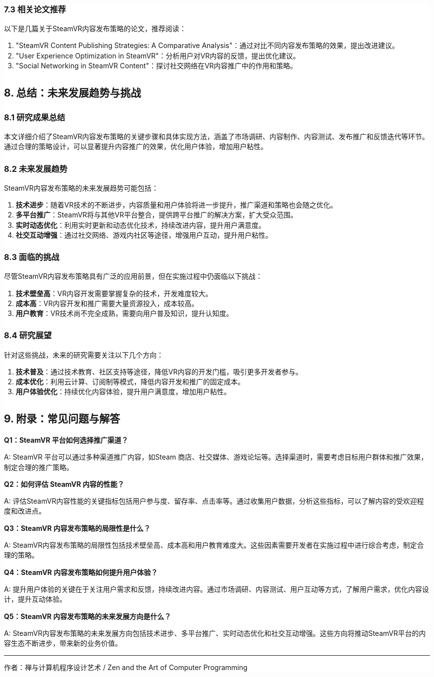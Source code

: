 ### 7.3 相关论文推荐

以下是几篇关于SteamVR内容发布策略的论文，推荐阅读：

1. "SteamVR Content Publishing Strategies: A Comparative Analysis"：通过对比不同内容发布策略的效果，提出改进建议。
2. "User Experience Optimization in SteamVR"：分析用户对VR内容的反馈，提出优化建议。
3. "Social Networking in SteamVR Content"：探讨社交网络在VR内容推广中的作用和策略。

## 8. 总结：未来发展趋势与挑战
### 8.1 研究成果总结

本文详细介绍了SteamVR内容发布策略的关键步骤和具体实现方法，涵盖了市场调研、内容制作、内容测试、发布推广和反馈迭代等环节。通过合理的策略设计，可以显著提升内容推广的效果，优化用户体验，增加用户粘性。

### 8.2 未来发展趋势

SteamVR内容发布策略的未来发展趋势可能包括：

1. **技术进步**：随着VR技术的不断进步，内容质量和用户体验将进一步提升，推广渠道和策略也会随之优化。
2. **多平台推广**：SteamVR将与其他VR平台整合，提供跨平台推广的解决方案，扩大受众范围。
3. **实时动态优化**：利用实时更新和动态优化技术，持续改进内容，提升用户满意度。
4. **社交互动增强**：通过社交网络、游戏内社区等途径，增强用户互动，提升用户粘性。

### 8.3 面临的挑战

尽管SteamVR内容发布策略具有广泛的应用前景，但在实施过程中仍面临以下挑战：

1. **技术壁垒高**：VR内容开发需要掌握复杂的技术，开发难度较大。
2. **成本高**：VR内容开发和推广需要大量资源投入，成本较高。
3. **用户教育**：VR技术尚不完全成熟，需要向用户普及知识，提升认知度。

### 8.4 研究展望

针对这些挑战，未来的研究需要关注以下几个方向：

1. **技术普及**：通过技术教育、社区支持等途径，降低VR内容的开发门槛，吸引更多开发者参与。
2. **成本优化**：利用云计算、订阅制等模式，降低内容开发和推广的固定成本。
3. **用户体验优化**：持续优化内容体验，提升用户满意度，增加用户粘性。

## 9. 附录：常见问题与解答

**Q1：SteamVR 平台如何选择推广渠道？**

A: SteamVR 平台可以通过多种渠道推广内容，如Steam 商店、社交媒体、游戏论坛等。选择渠道时，需要考虑目标用户群体和推广效果，制定合理的推广策略。

**Q2：如何评估 SteamVR 内容的性能？**

A: 评估SteamVR内容性能的关键指标包括用户参与度、留存率、点击率等。通过收集用户数据，分析这些指标，可以了解内容的受欢迎程度和改进点。

**Q3：SteamVR 内容发布策略的局限性是什么？**

A: SteamVR内容发布策略的局限性包括技术壁垒高、成本高和用户教育难度大。这些因素需要开发者在实施过程中进行综合考虑，制定合理的策略。

**Q4：SteamVR 内容发布策略如何提升用户体验？**

A: 提升用户体验的关键在于关注用户需求和反馈，持续改进内容。通过市场调研、内容测试、用户互动等方式，了解用户需求，优化内容设计，提升互动体验。

**Q5：SteamVR 内容发布策略的未来发展方向是什么？**

A: SteamVR内容发布策略的未来发展方向包括技术进步、多平台推广、实时动态优化和社交互动增强。这些方向将推动SteamVR平台的内容生态不断进步，带来新的业务价值。

---

作者：禅与计算机程序设计艺术 / Zen and the Art of Computer Programming

